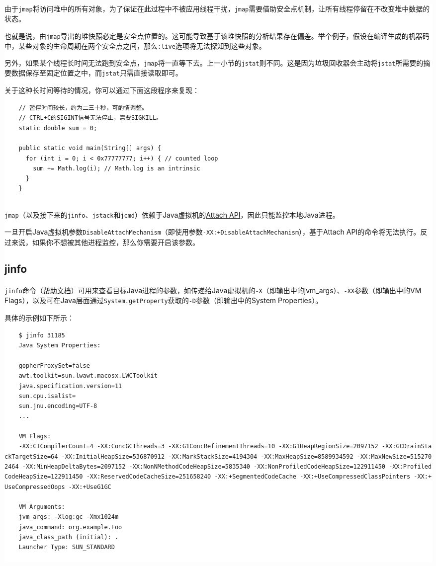 ```
```

由于`jmap`将访问堆中的所有对象，为了保证在此过程中不被应用线程干扰，`jmap`需要借助安全点机制，让所有线程停留在不改变堆中数据的状态。

也就是说，由`jmap`导出的堆快照必定是安全点位置的。这可能导致基于该堆快照的分析结果存在偏差。举个例子，假设在编译生成的机器码中，某些对象的生命周期在两个安全点之间，那么`:live`选项将无法探知到这些对象。

另外，如果某个线程长时间无法跑到安全点，`jmap`将一直等下去。上一小节的`jstat`则不同。这是因为垃圾回收器会主动将`jstat`所需要的摘要数据保存至固定位置之中，而`jstat`只需直接读取即可。

关于这种长时间等待的情况，你可以通过下面这段程序来复现：

```
    // 暂停时间较长，约为二三十秒，可酌情调整。
    // CTRL+C的SIGINT信号无法停止，需要SIGKILL。
    static double sum = 0;
    
    public static void main(String[] args) {
      for (int i = 0; i < 0x77777777; i++) { // counted loop
        sum += Math.log(i); // Math.log is an intrinsic
      }
    }
    

```

`jmap`（以及接下来的`jinfo`、`jstack`和`jcmd`）依赖于Java虚拟机的[Attach API](https://docs.oracle.com/en/java/javase/11/docs/api/jdk.attach/com/sun/tools/attach/package-summary.html)，因此只能监控本地Java进程。

一旦开启Java虚拟机参数`DisableAttachMechanism`（即使用参数`-XX:+DisableAttachMechanism`），基于Attach API的命令将无法执行。反过来说，如果你不想被其他进程监控，那么你需要开启该参数。

## jinfo

`jinfo`命令（[帮助文档](https://docs.oracle.com/en/java/javase/11/tools/jinfo.html)）可用来查看目标Java进程的参数，如传递给Java虚拟机的`-X`（即输出中的jvm\_args）、`-XX`参数（即输出中的VM Flags），以及可在Java层面通过`System.getProperty`获取的`-D`参数（即输出中的System Properties）。

具体的示例如下所示：

```
    $ jinfo 31185
    Java System Properties:
    
    gopherProxySet=false
    awt.toolkit=sun.lwawt.macosx.LWCToolkit
    java.specification.version=11
    sun.cpu.isalist=
    sun.jnu.encoding=UTF-8
    ...
    
    VM Flags:
    -XX:CICompilerCount=4 -XX:ConcGCThreads=3 -XX:G1ConcRefinementThreads=10 -XX:G1HeapRegionSize=2097152 -XX:GCDrainStackTargetSize=64 -XX:InitialHeapSize=536870912 -XX:MarkStackSize=4194304 -XX:MaxHeapSize=8589934592 -XX:MaxNewSize=5152702464 -XX:MinHeapDeltaBytes=2097152 -XX:NonNMethodCodeHeapSize=5835340 -XX:NonProfiledCodeHeapSize=122911450 -XX:ProfiledCodeHeapSize=122911450 -XX:ReservedCodeCacheSize=251658240 -XX:+SegmentedCodeCache -XX:+UseCompressedClassPointers -XX:+UseCompressedOops -XX:+UseG1GC
    
    VM Arguments:
    jvm_args: -Xlog:gc -Xmx1024m
    java_command: org.example.Foo
    java_class_path (initial): .
    Launcher Type: SUN_STANDARD
    

```
